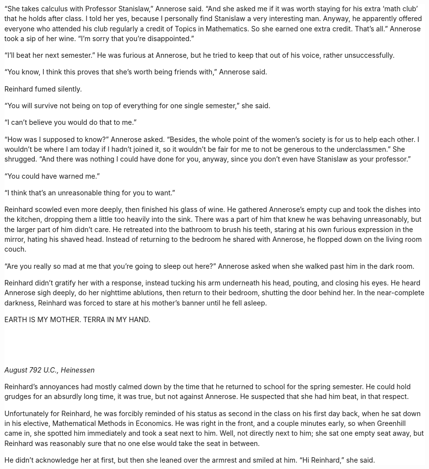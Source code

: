 “She takes calculus with Professor Stanislaw,” Annerose said. “And she asked me if it was worth staying for his extra ‘math club’ that he holds after class. I told her yes, because I personally find Stanislaw a very interesting man. Anyway, he apparently offered everyone who attended his club regularly a credit of Topics in Mathematics. So she earned one extra credit. That’s all.” Annerose took a sip of her wine. “I’m sorry that you’re disappointed.”

“I’ll beat her next semester.” He was furious at Annerose, but he tried to keep that out of his voice, rather unsuccessfully.

“You know, I think this proves that she’s worth being friends with,” Annerose said.

Reinhard fumed silently.

“You will survive not being on top of everything for one single semester,” she said.

“I can’t believe you would do that to me.”

“How was I supposed to know?” Annerose asked. “Besides, the whole point of the women’s society is for us to help each other. I wouldn’t be where I am today if I hadn’t joined it, so it wouldn’t be fair for me to not be generous to the underclassmen.” She shrugged. “And there was nothing I could have done for you, anyway, since you don’t even have Stanislaw as your professor.”

“You could have warned me.”

“I think that’s an unreasonable thing for you to want.”

Reinhard scowled even more deeply, then finished his glass of wine. He gathered Annerose’s empty cup and took the dishes into the kitchen, dropping them a little too heavily into the sink. There was a part of him that knew he was behaving unreasonably, but the larger part of him didn’t care. He retreated into the bathroom to brush his teeth, staring at his own furious expression in the mirror, hating his shaved head. Instead of returning to the bedroom he shared with Annerose, he flopped down on the living room couch.

“Are you really so mad at me that you’re going to sleep out here?” Annerose asked when she walked past him in the dark room.

Reinhard didn’t gratify her with a response, instead tucking his arm underneath his head, pouting, and closing his eyes. He heard Annerose sigh deeply, do her nighttime ablutions, then return to their bedroom, shutting the door behind her. In the near-complete darkness, Reinhard was forced to stare at his mother’s banner until he fell asleep. 

EARTH IS MY MOTHER. TERRA IN MY HAND.

 

 

*August 792 U.C., Heinessen*

Reinhard’s annoyances had mostly calmed down by the time that he returned to school for the spring semester. He could hold grudges for an absurdly long time, it was true, but not against Annerose. He suspected that she had him beat, in that respect.

Unfortunately for Reinhard, he was forcibly reminded of his status as second in the class on his first day back, when he sat down in his elective, Mathematical Methods in Economics. He was right in the front, and a couple minutes early, so when Greenhill came in, she spotted him immediately and took a seat next to him. Well, not directly next to him; she sat one empty seat away, but Reinhard was reasonably sure that no one else would take the seat in between.

He didn’t acknowledge her at first, but then she leaned over the armrest and smiled at him. “Hi Reinhard,” she said.
